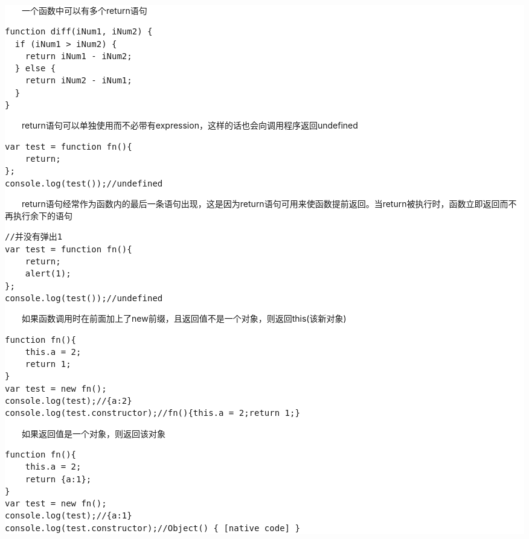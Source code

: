 　　一个函数中可以有多个return语句

<div class="cnblogs_code">
<pre>function diff(iNum1, iNum2) {
  if (iNum1 &gt; iNum2) {
    return iNum1 - iNum2;
  } else {
    return iNum2 - iNum1;
  }
}</pre>
</div>

　　return语句可以单独使用而不必带有expression，这样的话也会向调用程序返回undefined

<div class="cnblogs_code">
<pre>var test = function fn(){
    return;
};
console.log(test());//undefined</pre>
</div>

　　return语句经常作为函数内的最后一条语句出现，这是因为return语句可用来使函数提前返回。当return被执行时，函数立即返回而不再执行余下的语句

<div class="cnblogs_code">
<pre>//并没有弹出1
var test = function fn(){
    return;
    alert(1);
};
console.log(test());//undefined</pre>
</div>

　　如果函数调用时在前面加上了new前缀，且返回值不是一个对象，则返回this(该新对象)

<div class="cnblogs_code">
<pre>function fn(){
    this.a = 2;
    return 1;
}
var test = new fn();
console.log(test);//{a:2}
console.log(test.constructor);//fn(){this.a = 2;return 1;}</pre>
</div>

　　如果返回值是一个对象，则返回该对象

<div class="cnblogs_code">
<pre>function fn(){
    this.a = 2;
    return {a:1};
}
var test = new fn();
console.log(test);//{a:1}
console.log(test.constructor);//Object() { [native code] }</pre>
</div>
